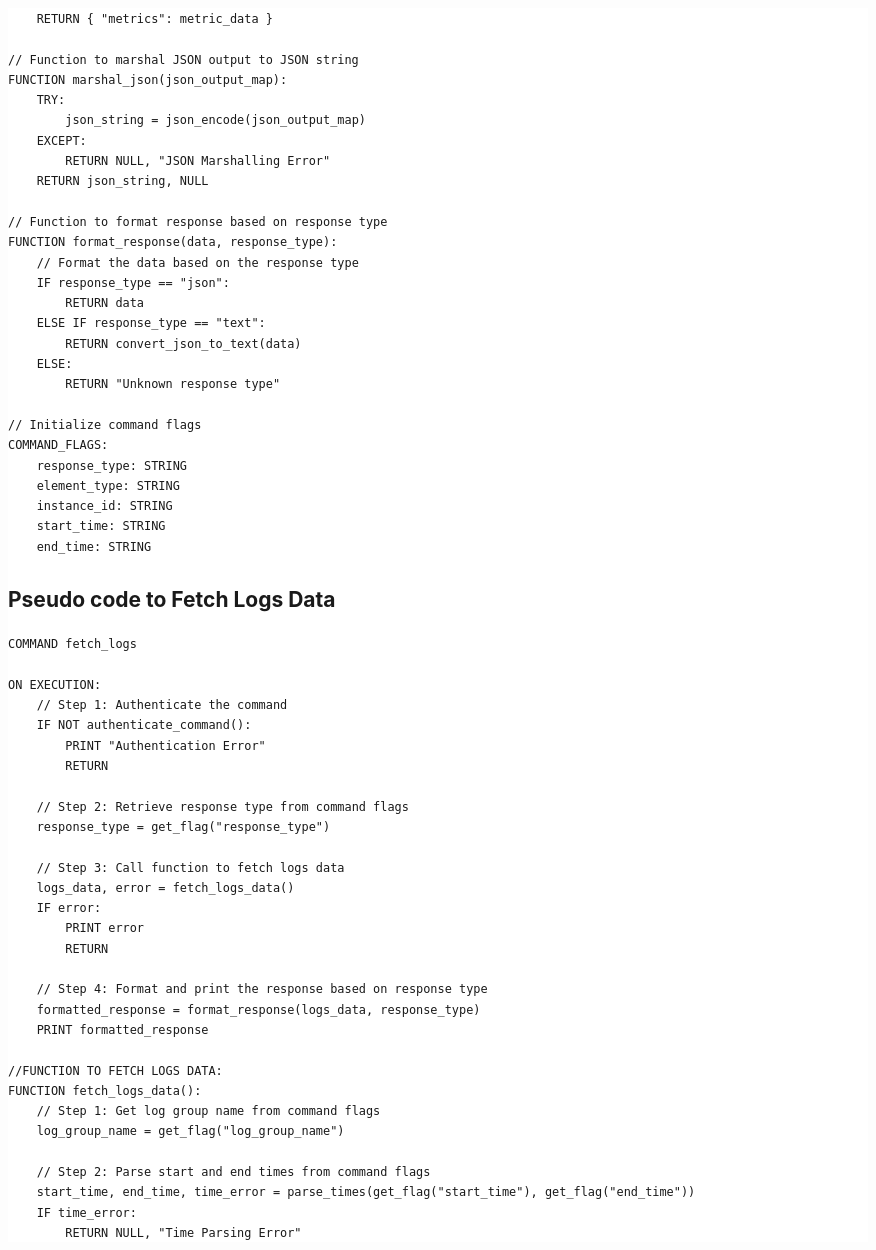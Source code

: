 ```pseudo
    RETURN { "metrics": metric_data }

// Function to marshal JSON output to JSON string
FUNCTION marshal_json(json_output_map):
    TRY:
        json_string = json_encode(json_output_map)
    EXCEPT:
        RETURN NULL, "JSON Marshalling Error"
    RETURN json_string, NULL

// Function to format response based on response type
FUNCTION format_response(data, response_type):
    // Format the data based on the response type
    IF response_type == "json":
        RETURN data
    ELSE IF response_type == "text":
        RETURN convert_json_to_text(data)
    ELSE:
        RETURN "Unknown response type"

// Initialize command flags
COMMAND_FLAGS:
    response_type: STRING
    element_type: STRING
    instance_id: STRING
    start_time: STRING
    end_time: STRING
```



## Pseudo code to Fetch Logs Data

```pseudo
COMMAND fetch_logs

ON EXECUTION:
    // Step 1: Authenticate the command
    IF NOT authenticate_command():
        PRINT "Authentication Error"
        RETURN

    // Step 2: Retrieve response type from command flags
    response_type = get_flag("response_type")

    // Step 3: Call function to fetch logs data
    logs_data, error = fetch_logs_data()
    IF error:
        PRINT error
        RETURN

    // Step 4: Format and print the response based on response type
    formatted_response = format_response(logs_data, response_type)
    PRINT formatted_response

//FUNCTION TO FETCH LOGS DATA:
FUNCTION fetch_logs_data():
    // Step 1: Get log group name from command flags
    log_group_name = get_flag("log_group_name")

    // Step 2: Parse start and end times from command flags
    start_time, end_time, time_error = parse_times(get_flag("start_time"), get_flag("end_time"))
    IF time_error:
        RETURN NULL, "Time Parsing Error"
```
